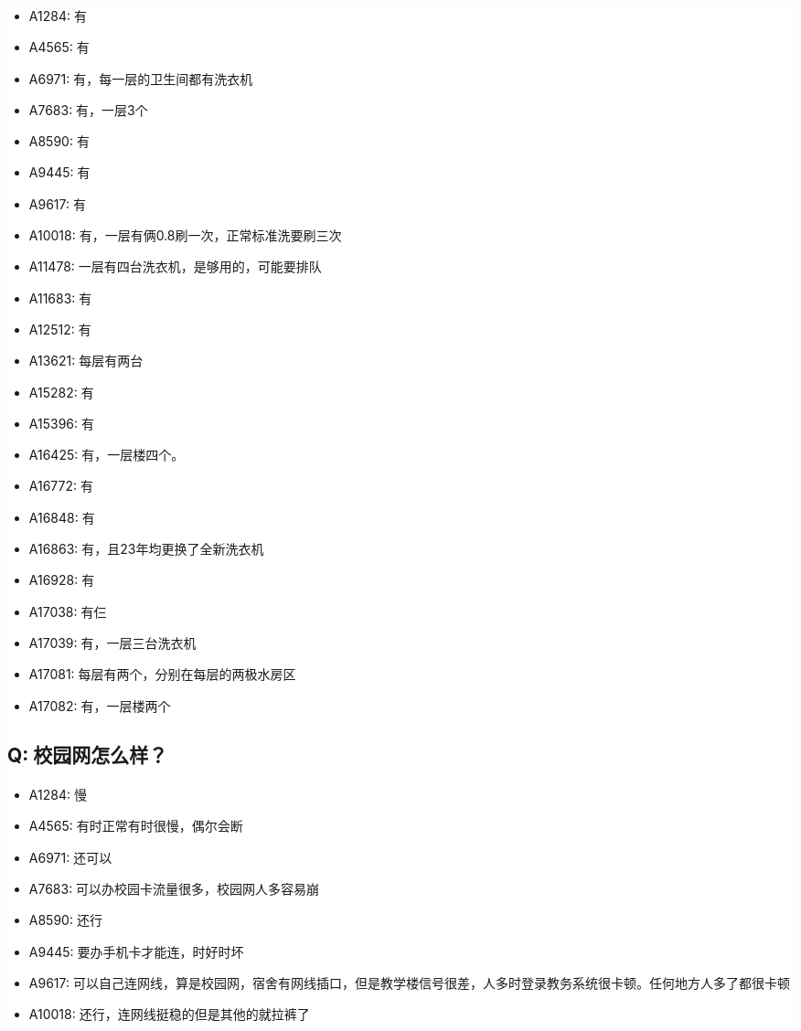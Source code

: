 - A1284: 有

- A4565: 有

- A6971: 有，每一层的卫生间都有洗衣机

- A7683: 有，一层3个

- A8590: 有

- A9445: 有

- A9617: 有

- A10018: 有，一层有俩0.8刷一次，正常标准洗要刷三次

- A11478: 一层有四台洗衣机，是够用的，可能要排队

- A11683: 有

- A12512: 有

- A13621: 每层有两台

- A15282: 有

- A15396: 有

- A16425: 有，一层楼四个。

- A16772: 有

- A16848: 有

- A16863: 有，且23年均更换了全新洗衣机

- A16928: 有

- A17038: 有仨

- A17039: 有，一层三台洗衣机

- A17081: 每层有两个，分别在每层的两极水房区

- A17082: 有，一层楼两个

## Q: 校园网怎么样？

- A1284: 慢

- A4565: 有时正常有时很慢，偶尔会断

- A6971: 还可以

- A7683: 可以办校园卡流量很多，校园网人多容易崩

- A8590: 还行

- A9445: 要办手机卡才能连，时好时坏

- A9617: 可以自己连网线，算是校园网，宿舍有网线插口，但是教学楼信号很差，人多时登录教务系统很卡顿。任何地方人多了都很卡顿

- A10018: 还行，连网线挺稳的但是其他的就拉裤了
